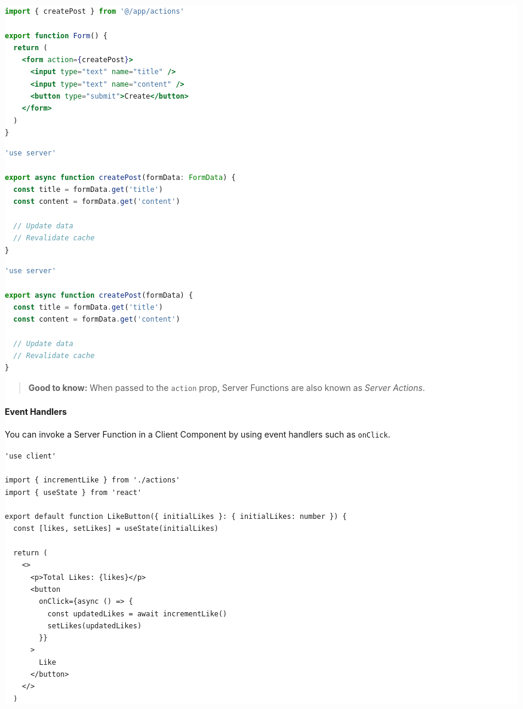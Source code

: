 ```jsx
import { createPost } from '@/app/actions'

export function Form() {
  return (
    <form action={createPost}>
      <input type="text" name="title" />
      <input type="text" name="content" />
      <button type="submit">Create</button>
    </form>
  )
}
```

```ts
'use server'

export async function createPost(formData: FormData) {
  const title = formData.get('title')
  const content = formData.get('content')

  // Update data
  // Revalidate cache
}
```

```js
'use server'

export async function createPost(formData) {
  const title = formData.get('title')
  const content = formData.get('content')

  // Update data
  // Revalidate cache
}
```

> **Good to know:** When passed to the `action` prop, Server Functions are also known as _Server Actions_.

#### Event Handlers

You can invoke a Server Function in a Client Component by using event handlers such as `onClick`.

```tsx
'use client'

import { incrementLike } from './actions'
import { useState } from 'react'

export default function LikeButton({ initialLikes }: { initialLikes: number }) {
  const [likes, setLikes] = useState(initialLikes)

  return (
    <>
      <p>Total Likes: {likes}</p>
      <button
        onClick={async () => {
          const updatedLikes = await incrementLike()
          setLikes(updatedLikes)
        }}
      >
        Like
      </button>
    </>
  )
```